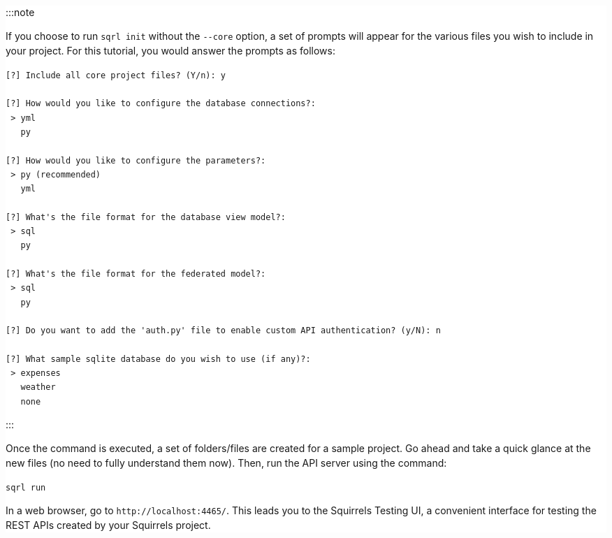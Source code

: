 :::note

If you choose to run `sqrl init` without the `--core` option, a set of prompts will appear for the various files you wish to include in your project. For this tutorial, you would answer the prompts as follows:

```config
[?] Include all core project files? (Y/n): y

[?] How would you like to configure the database connections?:
 > yml
   py

[?] How would you like to configure the parameters?:
 > py (recommended)
   yml

[?] What's the file format for the database view model?:
 > sql
   py

[?] What's the file format for the federated model?:
 > sql
   py

[?] Do you want to add the 'auth.py' file to enable custom API authentication? (y/N): n

[?] What sample sqlite database do you wish to use (if any)?:
 > expenses
   weather
   none
```

:::

Once the command is executed, a set of folders/files are created for a sample project. Go ahead and take a quick glance at the new files (no need to fully understand them now). Then, run the API server using the command:

```bash
sqrl run
```

In a web browser, go to `http://localhost:4465/`. This leads you to the Squirrels Testing UI, a convenient interface for testing the REST APIs created by your Squirrels project. 


[python virtual environments]: https://realpython.com/python-virtual-environments-a-primer/
[yaml]: https://yaml.org/
[Jinja]: https://jinja.palletsprojects.com/
[squirrels.yml]: ./topics/project-file
[env.yml]: ./topics/environcfg
[parameters.py]: ./topics/parameters
[context.py]: ./topics/context
[seeds]: ./topics/seeds